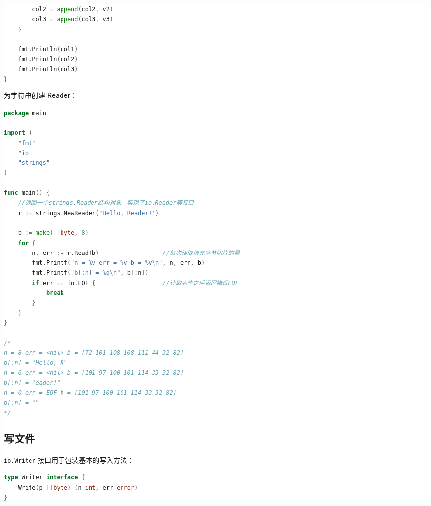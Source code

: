 ```go
        col2 = append(col2, v2)
        col3 = append(col3, v3)
    }

    fmt.Println(col1)
    fmt.Println(col2)
    fmt.Println(col3)
}
```

为字符串创建 Reader：

```go
package main

import (
	"fmt"
	"io"
	"strings"
)

func main() {
    //返回一个strings.Reader结构对象，实现了io.Reader等接口
	r := strings.NewReader("Hello, Reader!")

	b := make([]byte, 8)
	for {
		n, err := r.Read(b)                  //每次读取填充字节切片的量
		fmt.Printf("n = %v err = %v b = %v\n", n, err, b)
		fmt.Printf("b[:n] = %q\n", b[:n])
		if err == io.EOF {                   //读取完毕之后返回错误EOF
			break
		}
	}
}

/*
n = 8 err = <nil> b = [72 101 108 108 111 44 32 82]
b[:n] = "Hello, R"
n = 6 err = <nil> b = [101 97 100 101 114 33 32 82]
b[:n] = "eader!"
n = 0 err = EOF b = [101 97 100 101 114 33 32 82]
b[:n] = ""
*/
```

## 写文件

`io.Writer` 接口用于包装基本的写入方法：

```go
type Writer interface {
	Write(p []byte) (n int, err error)
}
```
